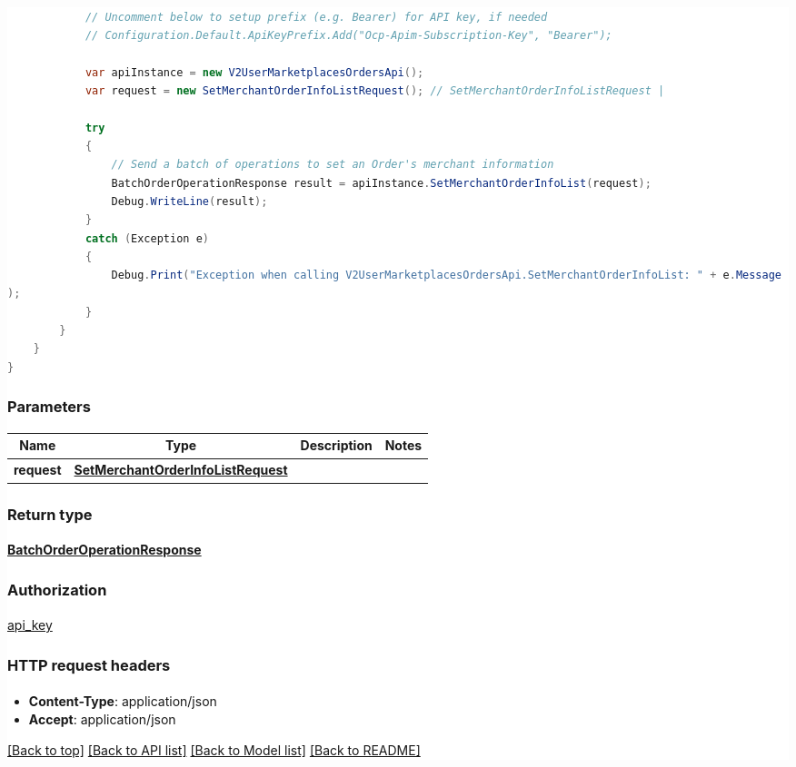 ```csharp
            // Uncomment below to setup prefix (e.g. Bearer) for API key, if needed
            // Configuration.Default.ApiKeyPrefix.Add("Ocp-Apim-Subscription-Key", "Bearer");

            var apiInstance = new V2UserMarketplacesOrdersApi();
            var request = new SetMerchantOrderInfoListRequest(); // SetMerchantOrderInfoListRequest | 

            try
            {
                // Send a batch of operations to set an Order's merchant information
                BatchOrderOperationResponse result = apiInstance.SetMerchantOrderInfoList(request);
                Debug.WriteLine(result);
            }
            catch (Exception e)
            {
                Debug.Print("Exception when calling V2UserMarketplacesOrdersApi.SetMerchantOrderInfoList: " + e.Message );
            }
        }
    }
}
```

### Parameters

Name | Type | Description  | Notes
------------- | ------------- | ------------- | -------------
 **request** | [**SetMerchantOrderInfoListRequest**](SetMerchantOrderInfoListRequest.md)|  | 

### Return type

[**BatchOrderOperationResponse**](BatchOrderOperationResponse.md)

### Authorization

[api_key](../README.md#api_key)

### HTTP request headers

 - **Content-Type**: application/json
 - **Accept**: application/json

[[Back to top]](#) [[Back to API list]](../README.md#documentation-for-api-endpoints) [[Back to Model list]](../README.md#documentation-for-models) [[Back to README]](../README.md)

